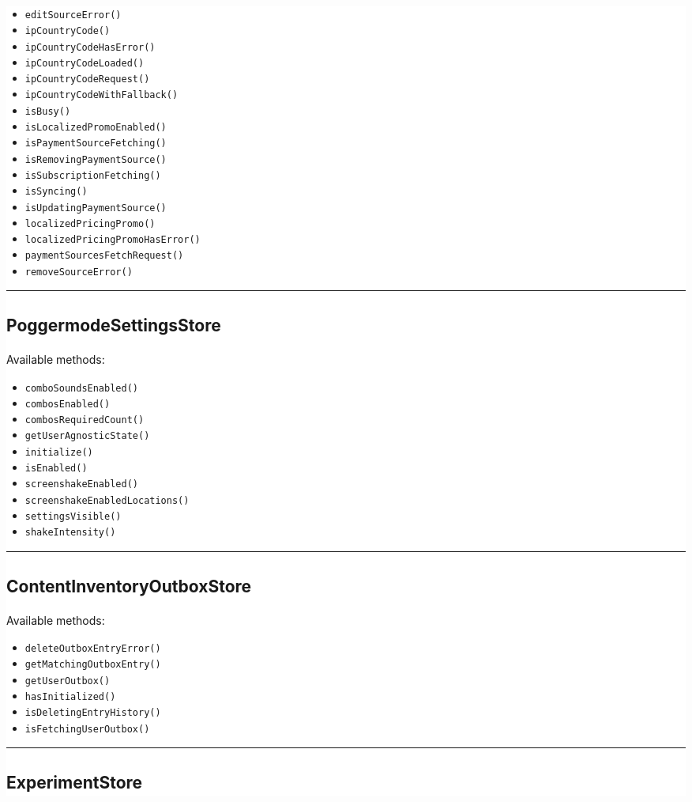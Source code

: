 - `editSourceError()`
- `ipCountryCode()`
- `ipCountryCodeHasError()`
- `ipCountryCodeLoaded()`
- `ipCountryCodeRequest()`
- `ipCountryCodeWithFallback()`
- `isBusy()`
- `isLocalizedPromoEnabled()`
- `isPaymentSourceFetching()`
- `isRemovingPaymentSource()`
- `isSubscriptionFetching()`
- `isSyncing()`
- `isUpdatingPaymentSource()`
- `localizedPricingPromo()`
- `localizedPricingPromoHasError()`
- `paymentSourcesFetchRequest()`
- `removeSourceError()`

---

## PoggermodeSettingsStore

Available methods:

- `comboSoundsEnabled()`
- `combosEnabled()`
- `combosRequiredCount()`
- `getUserAgnosticState()`
- `initialize()`
- `isEnabled()`
- `screenshakeEnabled()`
- `screenshakeEnabledLocations()`
- `settingsVisible()`
- `shakeIntensity()`

---

## ContentInventoryOutboxStore

Available methods:

- `deleteOutboxEntryError()`
- `getMatchingOutboxEntry()`
- `getUserOutbox()`
- `hasInitialized()`
- `isDeletingEntryHistory()`
- `isFetchingUserOutbox()`

---

## ExperimentStore
